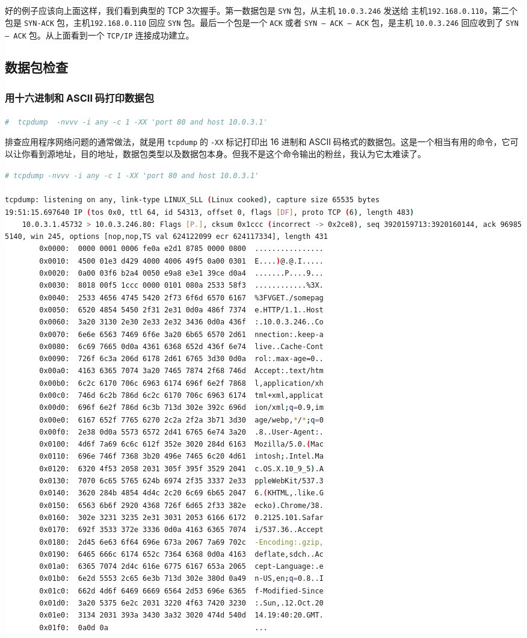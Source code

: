 好的例子应该向上面这样，我们看到典型的 TCP 3次握手。第一数据包是 `SYN` 包，从主机 `10.0.3.246` 发送给 主机`192.168.0.110`，第二个包是 `SYN-ACK` 包，主机`192.168.0.110` 回应 `SYN` 包。最后一个包是一个 `ACK` 或者 `SYN – ACK – ACK` 包，是主机 `10.0.3.246` 回应收到了 `SYN – ACK` 包。从上面看到一个 `TCP/IP` 连接成功建立。

## 数据包检查

### 用十六进制和 ASCII 码打印数据包

```bash
#  tcpdump  -nvvv -i any -c 1 -XX 'port 80 and host 10.0.3.1'
```

排查应用程序网络问题的通常做法，就是用 `tcpdump` 的 `-XX` 标记打印出 16 进制和 ASCII 码格式的数据包。这是一个相当有用的命令，它可以让你看到源地址，目的地址，数据包类型以及数据包本身。但我不是这个命令输出的粉丝，我认为它太难读了。

```bash
# tcpdump -nvvv -i any -c 1 -XX 'port 80 and host 10.0.3.1'

tcpdump: listening on any, link-type LINUX_SLL (Linux cooked), capture size 65535 bytes
19:51:15.697640 IP (tos 0x0, ttl 64, id 54313, offset 0, flags [DF], proto TCP (6), length 483)
    10.0.3.1.45732 > 10.0.3.246.80: Flags [P.], cksum 0x1ccc (incorrect -> 0x2ce8), seq 3920159713:3920160144, ack 969855140, win 245, options [nop,nop,TS val 624122099 ecr 624117334], length 431
        0x0000:  0000 0001 0006 fe0a e2d1 8785 0000 0800  ................
        0x0010:  4500 01e3 d429 4000 4006 49f5 0a00 0301  E....)@.@.I.....
        0x0020:  0a00 03f6 b2a4 0050 e9a8 e3e1 39ce d0a4  .......P....9...
        0x0030:  8018 00f5 1ccc 0000 0101 080a 2533 58f3  ............%3X.
        0x0040:  2533 4656 4745 5420 2f73 6f6d 6570 6167  %3FVGET./somepag
        0x0050:  6520 4854 5450 2f31 2e31 0d0a 486f 7374  e.HTTP/1.1..Host
        0x0060:  3a20 3130 2e30 2e33 2e32 3436 0d0a 436f  :.10.0.3.246..Co
        0x0070:  6e6e 6563 7469 6f6e 3a20 6b65 6570 2d61  nnection:.keep-a
        0x0080:  6c69 7665 0d0a 4361 6368 652d 436f 6e74  live..Cache-Cont
        0x0090:  726f 6c3a 206d 6178 2d61 6765 3d30 0d0a  rol:.max-age=0..
        0x00a0:  4163 6365 7074 3a20 7465 7874 2f68 746d  Accept:.text/htm
        0x00b0:  6c2c 6170 706c 6963 6174 696f 6e2f 7868  l,application/xh
        0x00c0:  746d 6c2b 786d 6c2c 6170 706c 6963 6174  tml+xml,applicat
        0x00d0:  696f 6e2f 786d 6c3b 713d 302e 392c 696d  ion/xml;q=0.9,im
        0x00e0:  6167 652f 7765 6270 2c2a 2f2a 3b71 3d30  age/webp,*/*;q=0
        0x00f0:  2e38 0d0a 5573 6572 2d41 6765 6e74 3a20  .8..User-Agent:.
        0x0100:  4d6f 7a69 6c6c 612f 352e 3020 284d 6163  Mozilla/5.0.(Mac
        0x0110:  696e 746f 7368 3b20 496e 7465 6c20 4d61  intosh;.Intel.Ma
        0x0120:  6320 4f53 2058 2031 305f 395f 3529 2041  c.OS.X.10_9_5).A
        0x0130:  7070 6c65 5765 624b 6974 2f35 3337 2e33  ppleWebKit/537.3
        0x0140:  3620 284b 4854 4d4c 2c20 6c69 6b65 2047  6.(KHTML,.like.G
        0x0150:  6563 6b6f 2920 4368 726f 6d65 2f33 382e  ecko).Chrome/38.
        0x0160:  302e 3231 3235 2e31 3031 2053 6166 6172  0.2125.101.Safar
        0x0170:  692f 3533 372e 3336 0d0a 4163 6365 7074  i/537.36..Accept
        0x0180:  2d45 6e63 6f64 696e 673a 2067 7a69 702c  -Encoding:.gzip,
        0x0190:  6465 666c 6174 652c 7364 6368 0d0a 4163  deflate,sdch..Ac
        0x01a0:  6365 7074 2d4c 616e 6775 6167 653a 2065  cept-Language:.e
        0x01b0:  6e2d 5553 2c65 6e3b 713d 302e 380d 0a49  n-US,en;q=0.8..I
        0x01c0:  662d 4d6f 6469 6669 6564 2d53 696e 6365  f-Modified-Since
        0x01d0:  3a20 5375 6e2c 2031 3220 4f63 7420 3230  :.Sun,.12.Oct.20
        0x01e0:  3134 2031 393a 3430 3a32 3020 474d 540d  14.19:40:20.GMT.
        0x01f0:  0a0d 0a                                  ...
```
